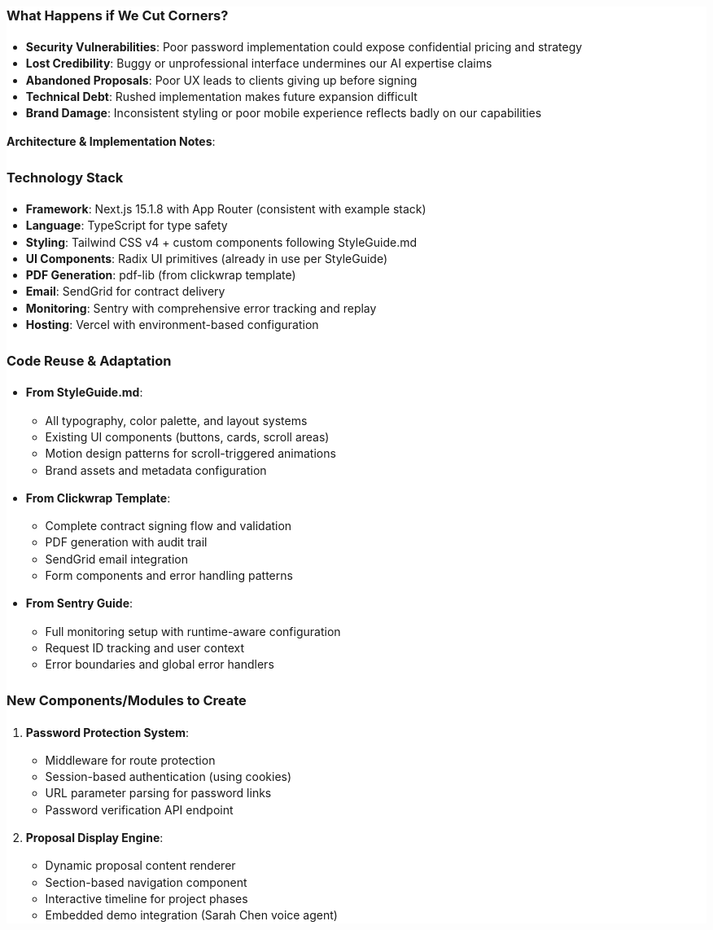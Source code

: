 ### What Happens if We Cut Corners?
- **Security Vulnerabilities**: Poor password implementation could expose confidential pricing and strategy
- **Lost Credibility**: Buggy or unprofessional interface undermines our AI expertise claims  
- **Abandoned Proposals**: Poor UX leads to clients giving up before signing
- **Technical Debt**: Rushed implementation makes future expansion difficult
- **Brand Damage**: Inconsistent styling or poor mobile experience reflects badly on our capabilities

**Architecture & Implementation Notes**:

### Technology Stack
- **Framework**: Next.js 15.1.8 with App Router (consistent with example stack)
- **Language**: TypeScript for type safety
- **Styling**: Tailwind CSS v4 + custom components following StyleGuide.md
- **UI Components**: Radix UI primitives (already in use per StyleGuide)
- **PDF Generation**: pdf-lib (from clickwrap template)
- **Email**: SendGrid for contract delivery
- **Monitoring**: Sentry with comprehensive error tracking and replay
- **Hosting**: Vercel with environment-based configuration

### Code Reuse & Adaptation
- **From StyleGuide.md**: 
  - All typography, color palette, and layout systems
  - Existing UI components (buttons, cards, scroll areas)
  - Motion design patterns for scroll-triggered animations
  - Brand assets and metadata configuration
  
- **From Clickwrap Template**:
  - Complete contract signing flow and validation
  - PDF generation with audit trail
  - SendGrid email integration
  - Form components and error handling patterns

- **From Sentry Guide**:
  - Full monitoring setup with runtime-aware configuration
  - Request ID tracking and user context
  - Error boundaries and global error handlers

### New Components/Modules to Create

1. **Password Protection System**:
   - Middleware for route protection
   - Session-based authentication (using cookies)
   - URL parameter parsing for password links
   - Password verification API endpoint

2. **Proposal Display Engine**:
   - Dynamic proposal content renderer
   - Section-based navigation component
   - Interactive timeline for project phases
   - Embedded demo integration (Sarah Chen voice agent)
